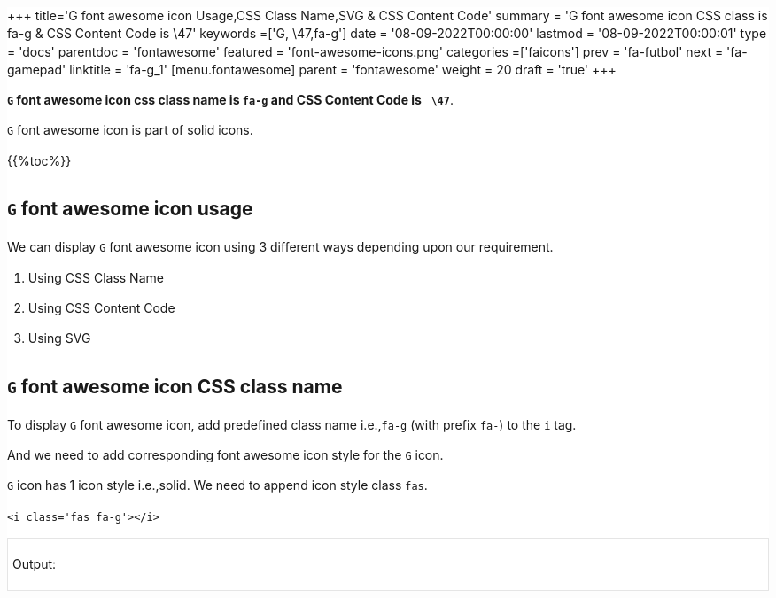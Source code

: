 
+++
title='G font awesome icon Usage,CSS Class Name,SVG & CSS Content Code'
summary = 'G font awesome icon CSS class is fa-g & CSS Content Code is  \47'
keywords =['G, \47,fa-g']
date = '08-09-2022T00:00:00'
lastmod = '08-09-2022T00:00:01'
type = 'docs'
parentdoc = 'fontawesome'
featured = 'font-awesome-icons.png'
categories =['faicons']
prev = 'fa-futbol'
next = 'fa-gamepad'
linktitle = 'fa-g_1'
[menu.fontawesome]
parent = 'fontawesome'
weight = 20
draft = 'true'
+++ 

**`G` font awesome icon css class name is `fa-g` and CSS Content Code is ` \47`**.
 

`G` font awesome icon is part of solid icons. 



{{%toc%}}
## `G` font awesome icon usage
We can display `G` font awesome icon using 3 different ways depending upon our requirement.

1. Using CSS Class Name 

2. Using CSS Content Code 

3. Using SVG 



## `G` font awesome icon CSS class name

To display `G` font awesome icon, add predefined class name i.e.,`fa-g` (with prefix `fa-`) to the `i` tag. 

And we need to add corresponding font awesome icon style for the `G` icon.


`G` icon has 1 icon style i.e.,solid. 
 We need to append icon style class `fas`.
```
<i class='fas fa-g'></i>

```

<div style='border:1px solid rgba(0,0,0,.1);margin-bottom:10px;padding:5px;'>
<p>Output:</p>

